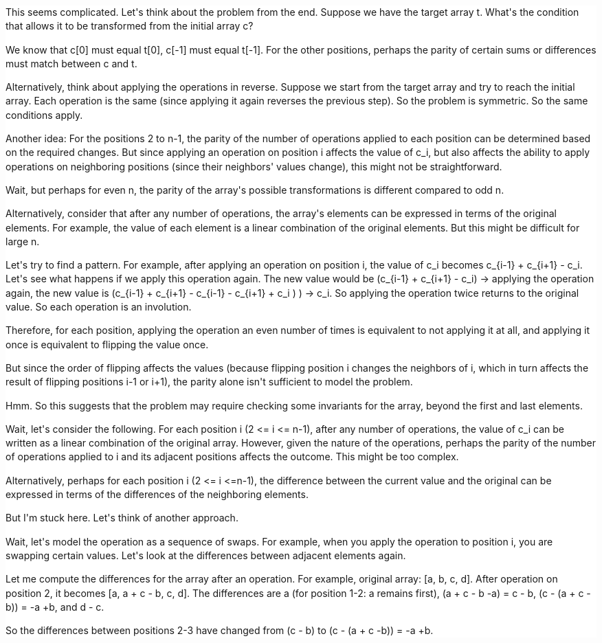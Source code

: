 This seems complicated. Let's think about the problem from the end. Suppose we have the target array t. What's the condition that allows it to be transformed from the initial array c?

We know that c[0] must equal t[0], c[-1] must equal t[-1]. For the other positions, perhaps the parity of certain sums or differences must match between c and t.

Alternatively, think about applying the operations in reverse. Suppose we start from the target array and try to reach the initial array. Each operation is the same (since applying it again reverses the previous step). So the problem is symmetric. So the same conditions apply.

Another idea: For the positions 2 to n-1, the parity of the number of operations applied to each position can be determined based on the required changes. But since applying an operation on position i affects the value of c_i, but also affects the ability to apply operations on neighboring positions (since their neighbors' values change), this might not be straightforward.

Wait, but perhaps for even n, the parity of the array's possible transformations is different compared to odd n.

Alternatively, consider that after any number of operations, the array's elements can be expressed in terms of the original elements. For example, the value of each element is a linear combination of the original elements. But this might be difficult for large n.

Let's try to find a pattern. For example, after applying an operation on position i, the value of c_i becomes c_{i-1} + c_{i+1} - c_i. Let's see what happens if we apply this operation again. The new value would be (c_{i-1} + c_{i+1} - c_i) → applying the operation again, the new value is (c_{i-1} + c_{i+1} - c_{i-1} - c_{i+1} + c_i ) ) → c_i. So applying the operation twice returns to the original value. So each operation is an involution.

Therefore, for each position, applying the operation an even number of times is equivalent to not applying it at all, and applying it once is equivalent to flipping the value once.

But since the order of flipping affects the values (because flipping position i changes the neighbors of i, which in turn affects the result of flipping positions i-1 or i+1), the parity alone isn't sufficient to model the problem.

Hmm. So this suggests that the problem may require checking some invariants for the array, beyond the first and last elements.

Wait, let's consider the following. For each position i (2 <= i <= n-1), after any number of operations, the value of c_i can be written as a linear combination of the original array. However, given the nature of the operations, perhaps the parity of the number of operations applied to i and its adjacent positions affects the outcome. This might be too complex.

Alternatively, perhaps for each position i (2 <= i <=n-1), the difference between the current value and the original can be expressed in terms of the differences of the neighboring elements.

But I'm stuck here. Let's think of another approach.

Wait, let's model the operation as a sequence of swaps. For example, when you apply the operation to position i, you are swapping certain values. Let's look at the differences between adjacent elements again.

Let me compute the differences for the array after an operation. For example, original array: [a, b, c, d]. After operation on position 2, it becomes [a, a + c - b, c, d]. The differences are a (for position 1-2: a remains first), (a + c - b -a) = c - b, (c - (a + c -b)) = -a +b, and d - c.

So the differences between positions 2-3 have changed from (c - b) to (c - (a + c -b)) = -a +b.
